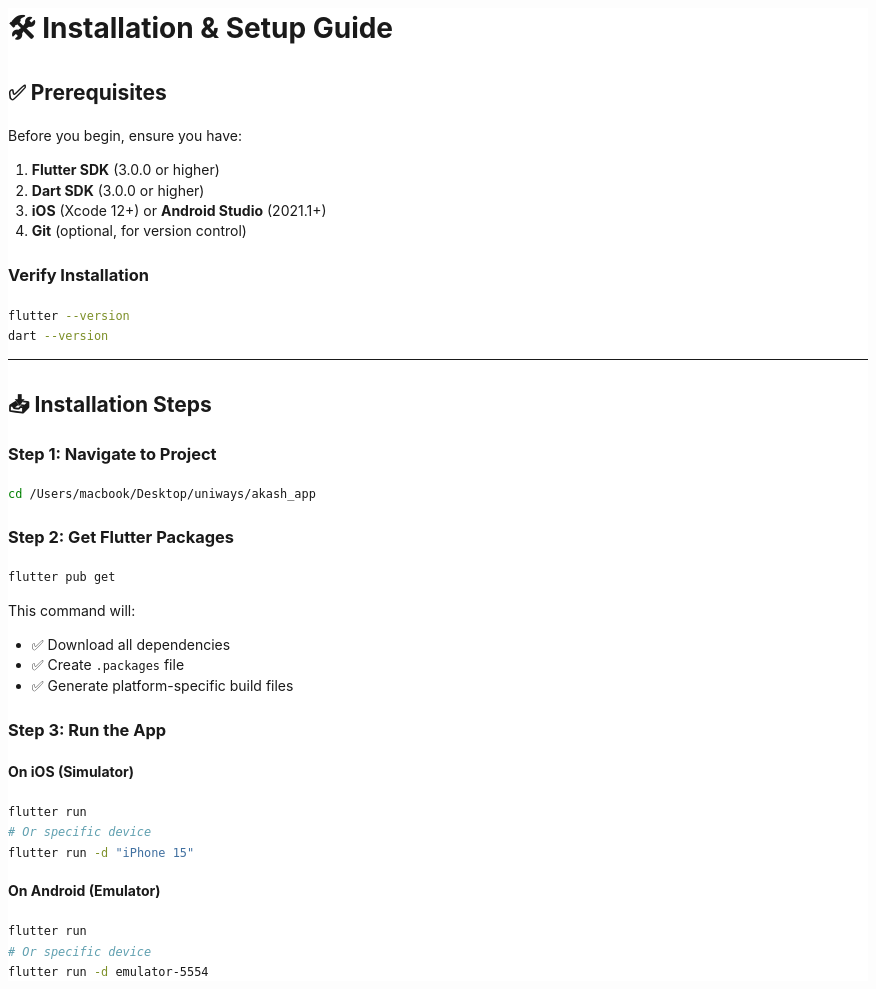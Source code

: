 # 🛠️ Installation & Setup Guide

## ✅ Prerequisites

Before you begin, ensure you have:

1. **Flutter SDK** (3.0.0 or higher)
2. **Dart SDK** (3.0.0 or higher)  
3. **iOS** (Xcode 12+) or **Android Studio** (2021.1+)
4. **Git** (optional, for version control)

### Verify Installation

```bash
flutter --version
dart --version
```

---

## 📥 Installation Steps

### Step 1: Navigate to Project

```bash
cd /Users/macbook/Desktop/uniways/akash_app
```

### Step 2: Get Flutter Packages

```bash
flutter pub get
```

This command will:
- ✅ Download all dependencies
- ✅ Create `.packages` file
- ✅ Generate platform-specific build files

### Step 3: Run the App

#### On iOS (Simulator)
```bash
flutter run
# Or specific device
flutter run -d "iPhone 15"
```

#### On Android (Emulator)
```bash
flutter run
# Or specific device
flutter run -d emulator-5554
```
